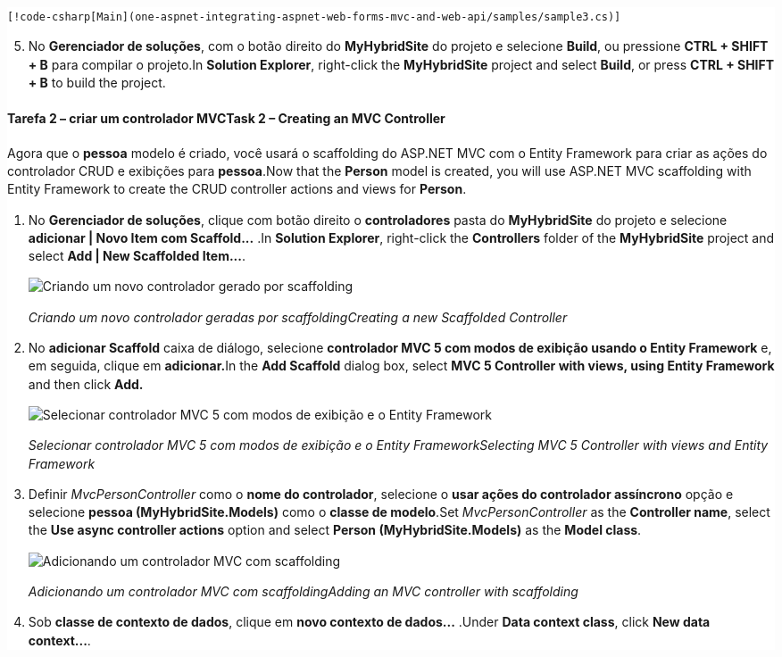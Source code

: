     [!code-csharp[Main](one-aspnet-integrating-aspnet-web-forms-mvc-and-web-api/samples/sample3.cs)]
5. <span data-ttu-id="67ee1-238">No **Gerenciador de soluções**, com o botão direito do **MyHybridSite** do projeto e selecione **Build**, ou pressione **CTRL + SHIFT + B** para compilar o projeto.</span><span class="sxs-lookup"><span data-stu-id="67ee1-238">In **Solution Explorer**, right-click the **MyHybridSite** project and select **Build**, or press **CTRL + SHIFT + B** to build the project.</span></span>

<a id="Ex2Task2"></a>
#### <a name="task-2--creating-an-mvc-controller"></a><span data-ttu-id="67ee1-239">Tarefa 2 – criar um controlador MVC</span><span class="sxs-lookup"><span data-stu-id="67ee1-239">Task 2 – Creating an MVC Controller</span></span>

<span data-ttu-id="67ee1-240">Agora que o **pessoa** modelo é criado, você usará o scaffolding do ASP.NET MVC com o Entity Framework para criar as ações do controlador CRUD e exibições para **pessoa**.</span><span class="sxs-lookup"><span data-stu-id="67ee1-240">Now that the **Person** model is created, you will use ASP.NET MVC scaffolding with Entity Framework to create the CRUD controller actions and views for **Person**.</span></span>

1. <span data-ttu-id="67ee1-241">No **Gerenciador de soluções**, clique com botão direito o **controladores** pasta do **MyHybridSite** do projeto e selecione **adicionar | Novo Item com Scaffold...** .</span><span class="sxs-lookup"><span data-stu-id="67ee1-241">In **Solution Explorer**, right-click the **Controllers** folder of the **MyHybridSite** project and select **Add | New Scaffolded Item...**.</span></span>

    ![Criando um novo controlador gerado por scaffolding](one-aspnet-integrating-aspnet-web-forms-mvc-and-web-api/_static/image13.png)

    <span data-ttu-id="67ee1-243">*Criando um novo controlador geradas por scaffolding*</span><span class="sxs-lookup"><span data-stu-id="67ee1-243">*Creating a new Scaffolded Controller*</span></span>
2. <span data-ttu-id="67ee1-244">No **adicionar Scaffold** caixa de diálogo, selecione **controlador MVC 5 com modos de exibição usando o Entity Framework** e, em seguida, clique em **adicionar.**</span><span class="sxs-lookup"><span data-stu-id="67ee1-244">In the **Add Scaffold** dialog box, select **MVC 5 Controller with views, using Entity Framework** and then click **Add.**</span></span>

    ![Selecionar controlador MVC 5 com modos de exibição e o Entity Framework](one-aspnet-integrating-aspnet-web-forms-mvc-and-web-api/_static/image14.png)

    <span data-ttu-id="67ee1-246">*Selecionar controlador MVC 5 com modos de exibição e o Entity Framework*</span><span class="sxs-lookup"><span data-stu-id="67ee1-246">*Selecting MVC 5 Controller with views and Entity Framework*</span></span>
3. <span data-ttu-id="67ee1-247">Definir *MvcPersonController* como o **nome do controlador**, selecione o **usar ações do controlador assíncrono** opção e selecione **pessoa (MyHybridSite.Models)**  como o **classe de modelo**.</span><span class="sxs-lookup"><span data-stu-id="67ee1-247">Set *MvcPersonController* as the **Controller name**, select the **Use async controller actions** option and select **Person (MyHybridSite.Models)** as the **Model class**.</span></span>

    ![Adicionando um controlador MVC com scaffolding](one-aspnet-integrating-aspnet-web-forms-mvc-and-web-api/_static/image15.png)

    <span data-ttu-id="67ee1-249">*Adicionando um controlador MVC com scaffolding*</span><span class="sxs-lookup"><span data-stu-id="67ee1-249">*Adding an MVC controller with scaffolding*</span></span>
4. <span data-ttu-id="67ee1-250">Sob **classe de contexto de dados**, clique em **novo contexto de dados...** .</span><span class="sxs-lookup"><span data-stu-id="67ee1-250">Under **Data context class**, click **New data context...**.</span></span>
